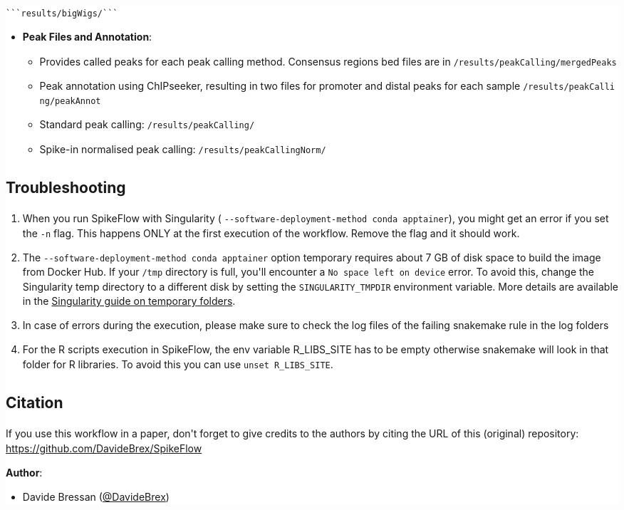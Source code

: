     ```results/bigWigs/```

-  **Peak Files and Annotation**:
    - Provides called peaks for each peak calling method.  Consensus regions bed files are in ```/results/peakCalling/mergedPeaks```
    - Peak annotation using ChIPseeker, resulting in two files for promoter and distal peaks for each sample  ```/results/peakCalling/peakAnnot```

    - Standard peak calling: ```/results/peakCalling/``` 

    - Spike-in normalised peak calling: ```/results/peakCallingNorm/``` 



## Troubleshooting

1. When you run SpikeFlow with Singularity ( ```--software-deployment-method conda apptainer```), you might get an error if you set the  ```-n``` flag. This happens ONLY at the first execution of the workflow. Remove the flag and it should work.

2. The ```--software-deployment-method conda apptainer```  option temporary requires about 7 GB of disk space to build the image from Docker Hub. If your ```/tmp``` directory is full, you'll encounter a ```No space left on device``` error. To avoid this, change the Singularity temp directory to a different disk by setting the ```SINGULARITY_TMPDIR``` environment variable. More details are available in the [Singularity guide on temporary folders](https://docs.sylabs.io/guides/latest/user-guide/build_env.html#temporary-folders).

3. In case of errors during the execution, please make sure to check the log files of the failing snakemake rule in the log folders

4. For the R scripts execution in SpikeFlow, the env variable R_LIBS_SITE has to be empty otherwise snakemake will look in that folder for R libraries. To avoid this you can use ```unset R_LIBS_SITE```. 

## Citation

If you use this workflow in a paper, don't forget to give credits to the authors by citing the URL of this (original) repository:
https://github.com/DavideBrex/SpikeFlow

**Author**:
- Davide Bressan ([@DavideBrex](https://twitter.com/BrexDavide))

